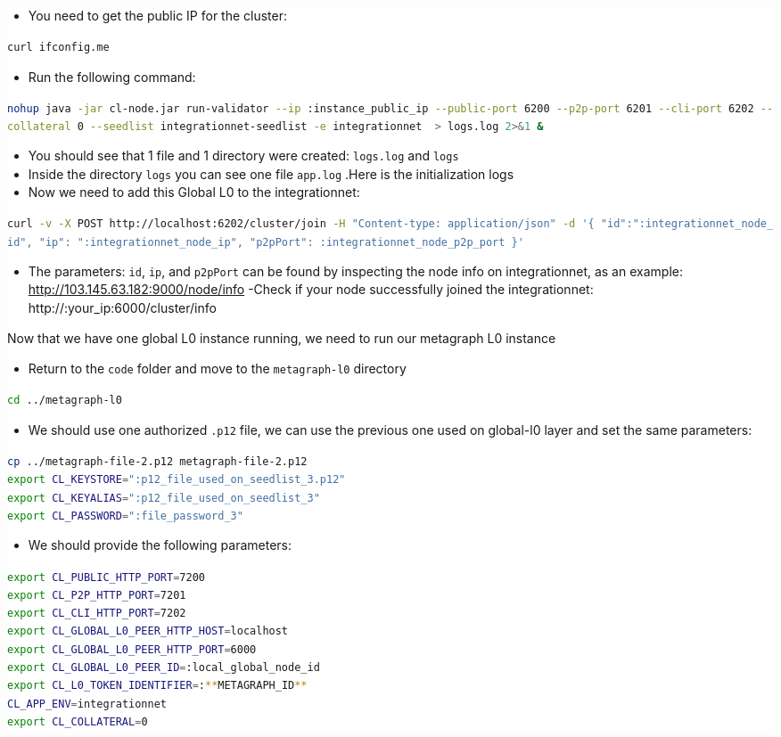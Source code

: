 - You need to get the public IP for the cluster:

```bash
curl ifconfig.me
```

- Run the following command:

```bash
nohup java -jar cl-node.jar run-validator --ip :instance_public_ip --public-port 6200 --p2p-port 6201 --cli-port 6202 --collateral 0 --seedlist integrationnet-seedlist -e integrationnet  > logs.log 2>&1 &
```

- You should see that 1 file and 1 directory were created: `logs.log` and `logs`
- Inside the directory `logs` you can see one file `app.log` .Here is the initialization logs
- Now we need to add this Global L0 to the integrationnet:

```bash
curl -v -X POST http://localhost:6202/cluster/join -H "Content-type: application/json" -d '{ "id":":integrationnet_node_id", "ip": ":integrationnet_node_ip", "p2pPort": :integrationnet_node_p2p_port }'
```

- The parameters: `id`, `ip`, and `p2pPort` can be found by inspecting the node info on integrationnet, as an example: http://103.145.63.182:9000/node/info
-Check if your node successfully joined the integrationnet:
http://:your_ip:6000/cluster/info

Now that we have one global L0 instance running, we need to run our metagraph L0 instance

- Return to the `code` folder and move to the `metagraph-l0` directory

```bash
cd ../metagraph-l0
```

- We should use one authorized `.p12` file, we can use the previous one used on global-l0 layer and set the same parameters:

```bash
cp ../metagraph-file-2.p12 metagraph-file-2.p12
export CL_KEYSTORE=":p12_file_used_on_seedlist_3.p12"
export CL_KEYALIAS=":p12_file_used_on_seedlist_3"
export CL_PASSWORD=":file_password_3"
```

- We should provide the following parameters:

```bash
export CL_PUBLIC_HTTP_PORT=7200
export CL_P2P_HTTP_PORT=7201
export CL_CLI_HTTP_PORT=7202
export CL_GLOBAL_L0_PEER_HTTP_HOST=localhost
export CL_GLOBAL_L0_PEER_HTTP_PORT=6000
export CL_GLOBAL_L0_PEER_ID=:local_global_node_id
export CL_L0_TOKEN_IDENTIFIER=:**METAGRAPH_ID**
CL_APP_ENV=integrationnet
export CL_COLLATERAL=0
```
